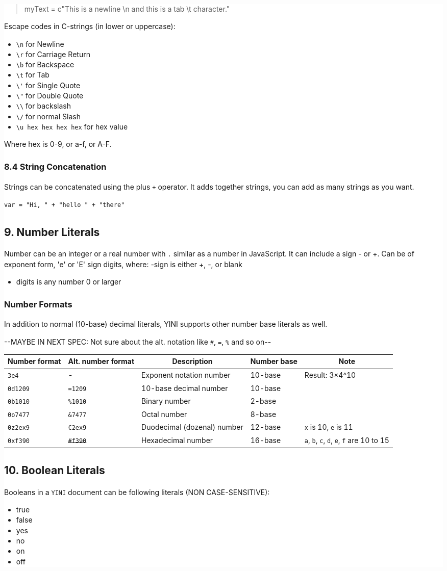 >myText = c"This is a newline \n and this is a tab \t character."

Escape codes in C-strings (in lower or uppercase):
- `\n` for Newline
- `\r` for Carriage Return
- `\b` for Backspace
- `\t` for Tab
- `\'` for Single Quote
- `\"` for Double Quote
- `\\` for backslash
- `\/` for normal Slash
- `\u hex hex hex hex` for hex value

Where hex is 0-9, or a-f, or A-F.

### 8.4 String Concatenation  ###
Strings can be concatenated using the plus `+` operator. It adds together strings, you can add as many strings as you want.
```
var = "Hi, " + "hello " + "there"
```

## 9. Number Literals ##
Number can be an integer or a real number with `.` similar as a number in JavaScript. It can include a sign - or +. Can be of exponent form, 'e' or 'E' sign digits, where:
-sign is either +, -, or blank
- digits is any number 0 or larger

### Number Formats ###

In addition to normal (10-base) decimal literals, YINI supports other number base literals as well.

--MAYBE IN NEXT SPEC: Not sure about the alt. notation like `#`, `=`, `%` and so on--

| Number format | Alt. number format | Description | Number base | Note
|----------|--|---|---|---|
| `3e4` | - | Exponent notation number | 10-base | Result: 3×4^10
| `0d1209` | `=1209` | 10-base decimal number | 10-base |
| `0b1010` | `%1010` | Binary number | 2-base |
| `0o7477` | `&7477` | Octal number | 8-base |
| `0z2ex9` | `€2ex9` | Duodecimal (dozenal) number | 12-base | `x` is 10, `e` is 11
| `0xf390` | <strike>`#f390`</strike> | Hexadecimal number | 16-base | `a`, `b`, `c`, `d`, `e`, `f` are 10 to 15

## 10. Boolean Literals ##
Booleans in a `YINI` document can be following literals (NON CASE-SENSITIVE):
- true
- false
- yes
- no
- on
- off
